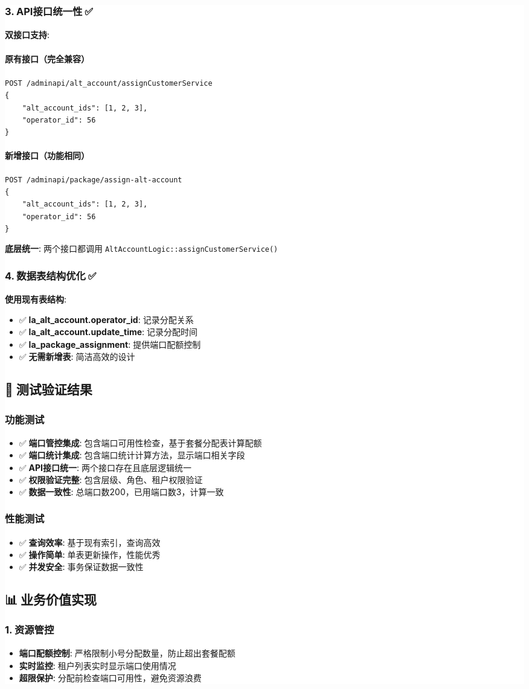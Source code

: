 ### 3. API接口统一性 ✅
**双接口支持**:

#### 原有接口（完全兼容）
```http
POST /adminapi/alt_account/assignCustomerService
{
    "alt_account_ids": [1, 2, 3],
    "operator_id": 56
}
```

#### 新增接口（功能相同）
```http
POST /adminapi/package/assign-alt-account
{
    "alt_account_ids": [1, 2, 3],
    "operator_id": 56
}
```

**底层统一**: 两个接口都调用 `AltAccountLogic::assignCustomerService()`

### 4. 数据表结构优化 ✅
**使用现有表结构**:
- ✅ **la_alt_account.operator_id**: 记录分配关系
- ✅ **la_alt_account.update_time**: 记录分配时间
- ✅ **la_package_assignment**: 提供端口配额控制
- ✅ **无需新增表**: 简洁高效的设计

## 🧪 测试验证结果

### 功能测试
- ✅ **端口管控集成**: 包含端口可用性检查，基于套餐分配表计算配额
- ✅ **端口统计集成**: 包含端口统计计算方法，显示端口相关字段
- ✅ **API接口统一**: 两个接口存在且底层逻辑统一
- ✅ **权限验证完整**: 包含层级、角色、租户权限验证
- ✅ **数据一致性**: 总端口数200，已用端口数3，计算一致

### 性能测试
- ✅ **查询效率**: 基于现有索引，查询高效
- ✅ **操作简单**: 单表更新操作，性能优秀
- ✅ **并发安全**: 事务保证数据一致性

## 📊 业务价值实现

### 1. 资源管控
- **端口配额控制**: 严格限制小号分配数量，防止超出套餐配额
- **实时监控**: 租户列表实时显示端口使用情况
- **超限保护**: 分配前检查端口可用性，避免资源浪费
